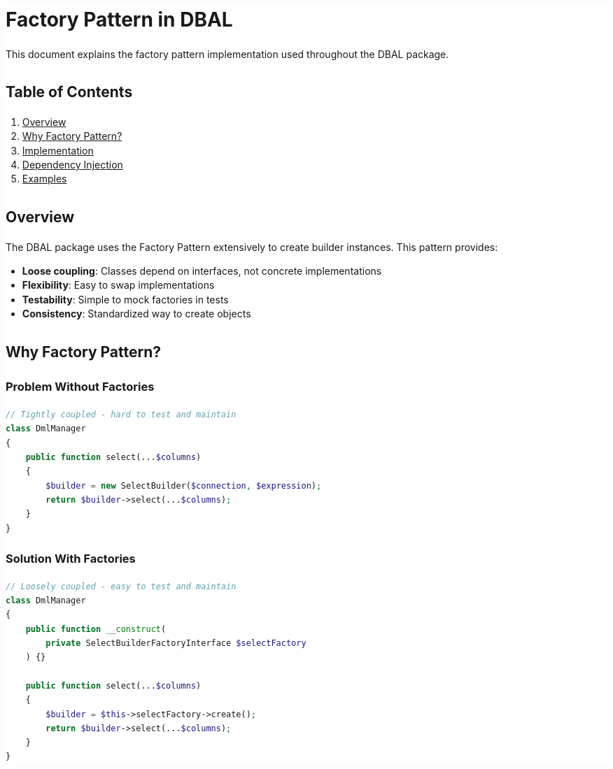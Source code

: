 # Factory Pattern in DBAL

This document explains the factory pattern implementation used throughout the DBAL package.

## Table of Contents

1. [Overview](#overview)
2. [Why Factory Pattern?](#why-factory-pattern)
3. [Implementation](#implementation)
4. [Dependency Injection](#dependency-injection)
5. [Examples](#examples)

## Overview

The DBAL package uses the Factory Pattern extensively to create builder instances. This pattern provides:

- **Loose coupling**: Classes depend on interfaces, not concrete implementations
- **Flexibility**: Easy to swap implementations
- **Testability**: Simple to mock factories in tests
- **Consistency**: Standardized way to create objects

## Why Factory Pattern?

### Problem Without Factories

```php
// Tightly coupled - hard to test and maintain
class DmlManager
{
    public function select(...$columns)
    {
        $builder = new SelectBuilder($connection, $expression);
        return $builder->select(...$columns);
    }
}
```

### Solution With Factories

```php
// Loosely coupled - easy to test and maintain
class DmlManager
{
    public function __construct(
        private SelectBuilderFactoryInterface $selectFactory
    ) {}

    public function select(...$columns)
    {
        $builder = $this->selectFactory->create();
        return $builder->select(...$columns);
    }
}
```
